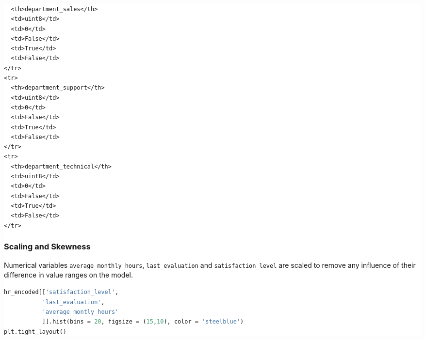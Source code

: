       <th>department_sales</th>
      <td>uint8</td>
      <td>0</td>
      <td>False</td>
      <td>True</td>
      <td>False</td>
    </tr>
    <tr>
      <th>department_support</th>
      <td>uint8</td>
      <td>0</td>
      <td>False</td>
      <td>True</td>
      <td>False</td>
    </tr>
    <tr>
      <th>department_technical</th>
      <td>uint8</td>
      <td>0</td>
      <td>False</td>
      <td>True</td>
      <td>False</td>
    </tr>
  </tbody>
</table>
</div>



### Scaling and Skewness

Numerical variables `average_monthly_hours`, `last_evaluation` and `satisfaction_level` are scaled to remove any influence of their difference in value ranges on the model.


```python
hr_encoded[['satisfaction_level',
           'last_evaluation',
           'average_montly_hours'
           ]].hist(bins = 20, figsize = (15,10), color = 'steelblue')
plt.tight_layout()
```

